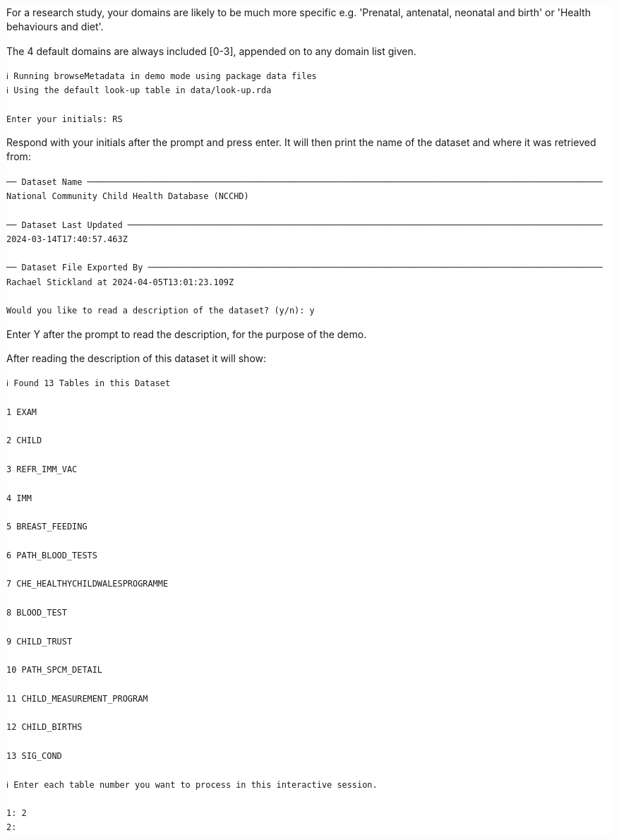 For a research study, your domains are likely to be much more specific e.g. 'Prenatal, antenatal, neonatal and birth' or 'Health behaviours and diet'.

The 4 default domains are always included [0-3], appended on to any domain list given.

```         
ℹ Running browseMetadata in demo mode using package data files
ℹ Using the default look-up table in data/look-up.rda
 
Enter your initials: RS
```

Respond with your initials after the prompt and press enter. It will then print the name of the dataset and where it was retrieved from:

```         
── Dataset Name ──────────────────────────────────────────────────────────────────────────────────────────────────────
National Community Child Health Database (NCCHD)

── Dataset Last Updated ──────────────────────────────────────────────────────────────────────────────────────────────
2024-03-14T17:40:57.463Z

── Dataset File Exported By ──────────────────────────────────────────────────────────────────────────────────────────
Rachael Stickland at 2024-04-05T13:01:23.109Z

Would you like to read a description of the dataset? (y/n): y
```

Enter Y after the prompt to read the description, for the purpose of the demo.

After reading the description of this dataset it will show:

```         
ℹ Found 13 Tables in this Dataset

1 EXAM

2 CHILD

3 REFR_IMM_VAC

4 IMM

5 BREAST_FEEDING

6 PATH_BLOOD_TESTS

7 CHE_HEALTHYCHILDWALESPROGRAMME

8 BLOOD_TEST

9 CHILD_TRUST

10 PATH_SPCM_DETAIL

11 CHILD_MEASUREMENT_PROGRAM

12 CHILD_BIRTHS

13 SIG_COND

ℹ Enter each table number you want to process in this interactive session.

1: 2
2: 
```